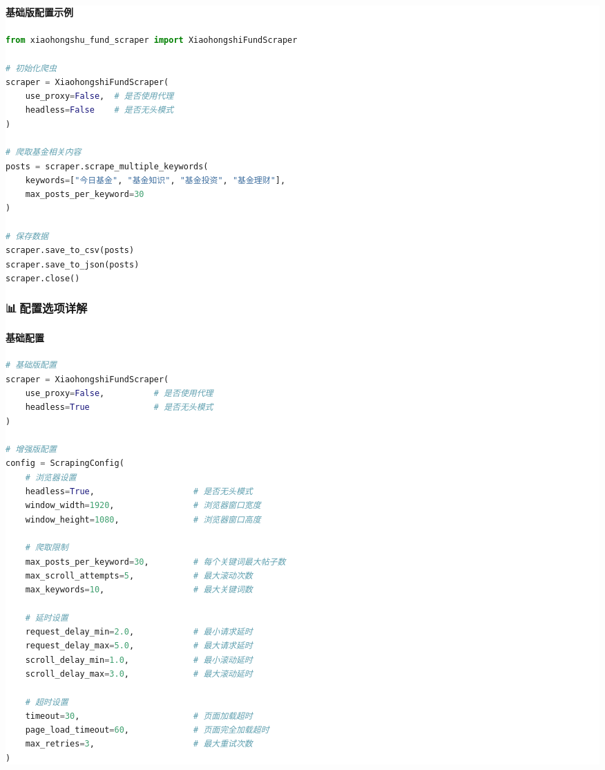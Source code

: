 #### 基础版配置示例
```python
from xiaohongshu_fund_scraper import XiaohongshiFundScraper

# 初始化爬虫
scraper = XiaohongshiFundScraper(
    use_proxy=False,  # 是否使用代理
    headless=False    # 是否无头模式
)

# 爬取基金相关内容
posts = scraper.scrape_multiple_keywords(
    keywords=["今日基金", "基金知识", "基金投资", "基金理财"],
    max_posts_per_keyword=30
)

# 保存数据
scraper.save_to_csv(posts)
scraper.save_to_json(posts)
scraper.close()
```

### 📊 配置选项详解

#### 基础配置
```python
# 基础版配置
scraper = XiaohongshiFundScraper(
    use_proxy=False,          # 是否使用代理
    headless=True             # 是否无头模式
)

# 增强版配置
config = ScrapingConfig(
    # 浏览器设置
    headless=True,                    # 是否无头模式
    window_width=1920,                # 浏览器窗口宽度
    window_height=1080,               # 浏览器窗口高度
    
    # 爬取限制
    max_posts_per_keyword=30,         # 每个关键词最大帖子数
    max_scroll_attempts=5,            # 最大滚动次数
    max_keywords=10,                  # 最大关键词数
    
    # 延时设置
    request_delay_min=2.0,            # 最小请求延时
    request_delay_max=5.0,            # 最大请求延时
    scroll_delay_min=1.0,             # 最小滚动延时
    scroll_delay_max=3.0,             # 最大滚动延时
    
    # 超时设置
    timeout=30,                       # 页面加载超时
    page_load_timeout=60,             # 页面完全加载超时
    max_retries=3,                    # 最大重试次数
)
```
